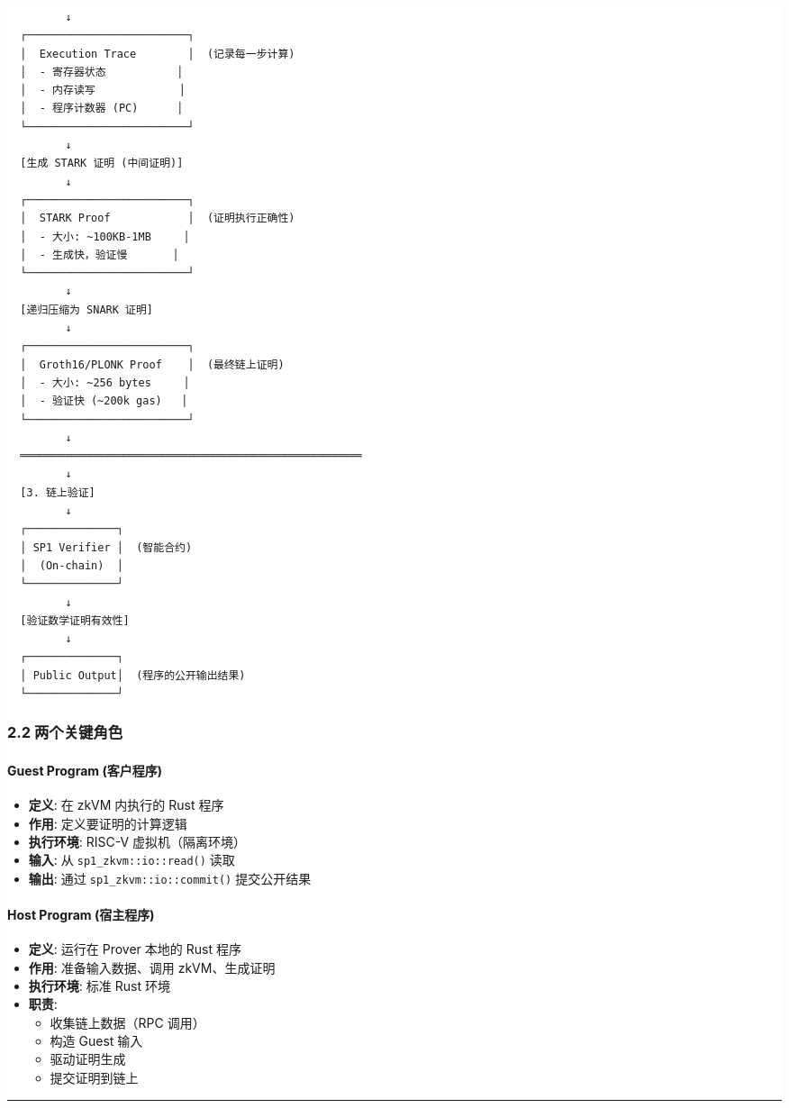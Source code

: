 ```
         ↓
  ┌─────────────────────────┐
  │  Execution Trace        │  (记录每一步计算)
  │  - 寄存器状态           │
  │  - 内存读写             │
  │  - 程序计数器 (PC)      │
  └─────────────────────────┘
         ↓
  [生成 STARK 证明 (中间证明)]
         ↓
  ┌─────────────────────────┐
  │  STARK Proof            │  (证明执行正确性)
  │  - 大小: ~100KB-1MB     │
  │  - 生成快，验证慢       │
  └─────────────────────────┘
         ↓
  [递归压缩为 SNARK 证明]
         ↓
  ┌─────────────────────────┐
  │  Groth16/PLONK Proof    │  (最终链上证明)
  │  - 大小: ~256 bytes     │
  │  - 验证快 (~200k gas)   │
  └─────────────────────────┘
         ↓
  ═════════════════════════════════════════════════════
         ↓
  [3. 链上验证]
         ↓
  ┌──────────────┐
  │ SP1 Verifier │  (智能合约)
  │  (On-chain)  │
  └──────────────┘
         ↓
  [验证数学证明有效性]
         ↓
  ┌──────────────┐
  │ Public Output│  (程序的公开输出结果)
  └──────────────┘
```

### 2.2 两个关键角色

#### Guest Program (客户程序)
- **定义**: 在 zkVM 内执行的 Rust 程序
- **作用**: 定义要证明的计算逻辑
- **执行环境**: RISC-V 虚拟机（隔离环境）
- **输入**: 从 `sp1_zkvm::io::read()` 读取
- **输出**: 通过 `sp1_zkvm::io::commit()` 提交公开结果

#### Host Program (宿主程序)
- **定义**: 运行在 Prover 本地的 Rust 程序
- **作用**: 准备输入数据、调用 zkVM、生成证明
- **执行环境**: 标准 Rust 环境
- **职责**: 
  - 收集链上数据（RPC 调用）
  - 构造 Guest 输入
  - 驱动证明生成
  - 提交证明到链上

---